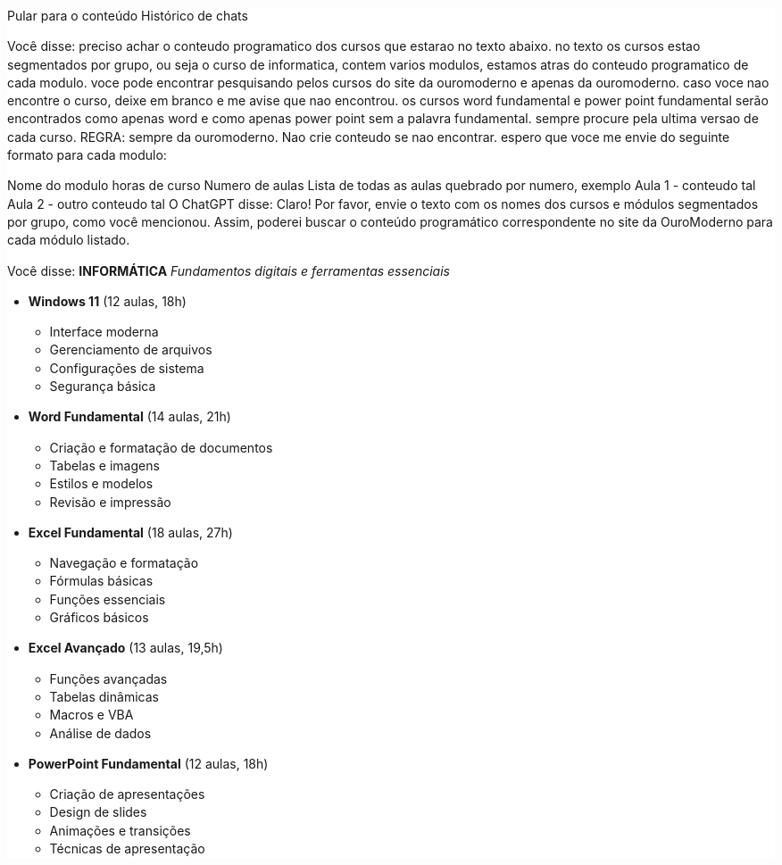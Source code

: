 Pular para o conteúdo
Histórico de chats

Você disse:
preciso achar o conteudo programatico dos cursos que estarao no texto abaixo. no texto os cursos estao segmentados por grupo, ou seja o curso de informatica, contem varios modulos, estamos atras do conteudo programatico de cada modulo. voce pode encontrar pesquisando pelos cursos do site da ouromoderno e apenas da ouromoderno. caso voce nao encontre o curso, deixe em branco e me avise que nao encontrou. os cursos word fundamental e power point fundamental serão encontrados como apenas word e como apenas power point sem a palavra fundamental. sempre procure pela ultima versao de cada curso. REGRA: sempre da ouromoderno. Nao crie conteudo se nao encontrar. espero que voce me envie do seguinte formato para cada modulo:

Nome do modulo
horas de curso
Numero de aulas
Lista de todas as aulas quebrado por numero, exemplo
Aula 1 - conteudo tal
Aula 2 - outro conteudo tal
O ChatGPT disse:
Claro! Por favor, envie o texto com os nomes dos cursos e módulos segmentados por grupo, como você mencionou. Assim, poderei buscar o conteúdo programático correspondente no site da OuroModerno para cada módulo listado.

Você disse:
 **INFORMÁTICA**
*Fundamentos digitais e ferramentas essenciais*

- **Windows 11** (12 aulas, 18h)
  - Interface moderna
  - Gerenciamento de arquivos
  - Configurações de sistema
  - Segurança básica

- **Word Fundamental** (14 aulas, 21h)
  - Criação e formatação de documentos
  - Tabelas e imagens
  - Estilos e modelos
  - Revisão e impressão

- **Excel Fundamental** (18 aulas, 27h)
  - Navegação e formatação
  - Fórmulas básicas
  - Funções essenciais
  - Gráficos básicos

- **Excel Avançado** (13 aulas, 19,5h)
  - Funções avançadas
  - Tabelas dinâmicas
  - Macros e VBA
  - Análise de dados

- **PowerPoint Fundamental** (12 aulas, 18h)
  - Criação de apresentações
  - Design de slides
  - Animações e transições
  - Técnicas de apresentação
